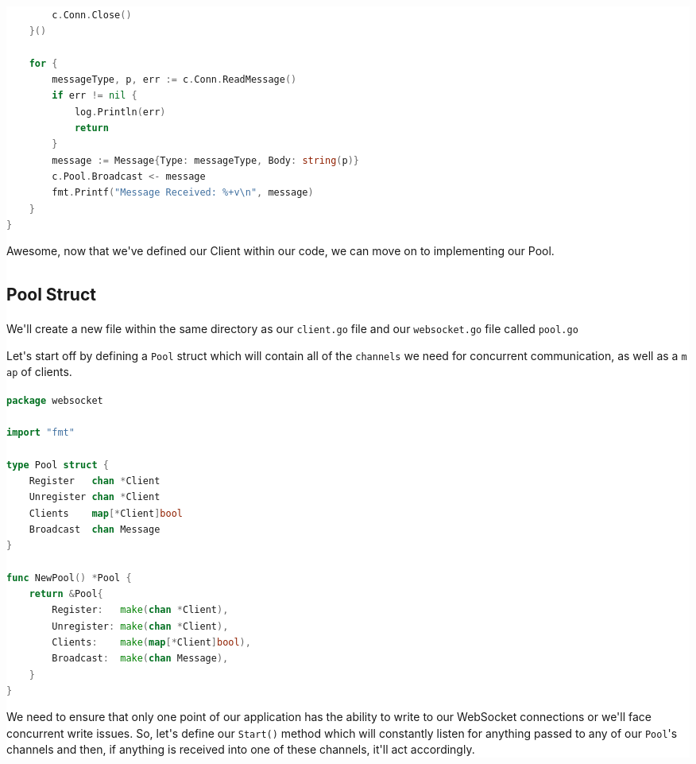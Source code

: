 ```go
		c.Conn.Close()
	}()

	for {
		messageType, p, err := c.Conn.ReadMessage()
		if err != nil {
			log.Println(err)
			return
		}
		message := Message{Type: messageType, Body: string(p)}
		c.Pool.Broadcast <- message
		fmt.Printf("Message Received: %+v\n", message)
	}
}
```

Awesome, now that we've defined our Client within our code, we can move on to implementing our Pool. 

## Pool Struct

We'll create a new file within the same directory as our `client.go` file and our `websocket.go` file called `pool.go`

Let's start off by defining a `Pool` struct which will contain all of the `channels` we need for concurrent communication, as well as a `map` of clients.

```go
package websocket

import "fmt"

type Pool struct {
	Register   chan *Client
	Unregister chan *Client
	Clients    map[*Client]bool
	Broadcast  chan Message
}

func NewPool() *Pool {
	return &Pool{
		Register:   make(chan *Client),
		Unregister: make(chan *Client),
		Clients:    make(map[*Client]bool),
		Broadcast:  make(chan Message),
	}
}
```

We need to ensure that only one point of our application has the ability to write to our WebSocket connections or we'll face concurrent write issues. So, let's define our `Start()` method which will constantly listen for anything passed to any of our `Pool`'s channels and then, if anything is received into one of these channels, it'll act accordingly.
